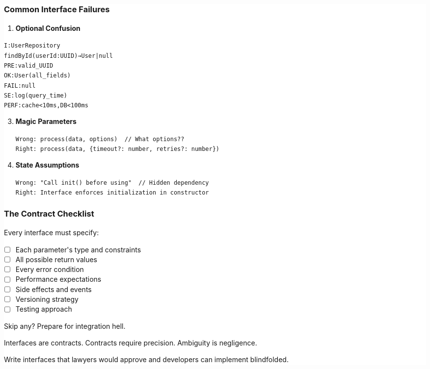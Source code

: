 ### Common Interface Failures

1. **Optional Confusion**
```
I:UserRepository
findById(userId:UUID)→User|null
PRE:valid_UUID
OK:User(all_fields)
FAIL:null
SE:log(query_time)
PERF:cache<10ms,DB<100ms
```

3. **Magic Parameters**
   ```
   Wrong: process(data, options)  // What options??
   Right: process(data, {timeout?: number, retries?: number})
   ```

4. **State Assumptions**
   ```
   Wrong: "Call init() before using"  // Hidden dependency
   Right: Interface enforces initialization in constructor
   ```

### The Contract Checklist

Every interface must specify:
- [ ] Each parameter's type and constraints
- [ ] All possible return values
- [ ] Every error condition
- [ ] Performance expectations
- [ ] Side effects and events
- [ ] Versioning strategy
- [ ] Testing approach

Skip any? Prepare for integration hell.

Interfaces are contracts. Contracts require precision. Ambiguity is negligence.

Write interfaces that lawyers would approve and developers can implement blindfolded.

